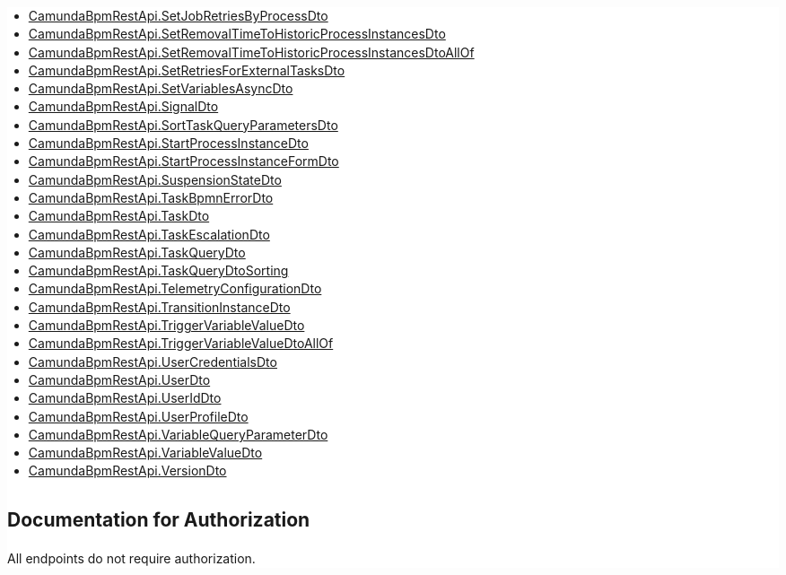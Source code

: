  - [CamundaBpmRestApi.SetJobRetriesByProcessDto](docs/SetJobRetriesByProcessDto.md)
 - [CamundaBpmRestApi.SetRemovalTimeToHistoricProcessInstancesDto](docs/SetRemovalTimeToHistoricProcessInstancesDto.md)
 - [CamundaBpmRestApi.SetRemovalTimeToHistoricProcessInstancesDtoAllOf](docs/SetRemovalTimeToHistoricProcessInstancesDtoAllOf.md)
 - [CamundaBpmRestApi.SetRetriesForExternalTasksDto](docs/SetRetriesForExternalTasksDto.md)
 - [CamundaBpmRestApi.SetVariablesAsyncDto](docs/SetVariablesAsyncDto.md)
 - [CamundaBpmRestApi.SignalDto](docs/SignalDto.md)
 - [CamundaBpmRestApi.SortTaskQueryParametersDto](docs/SortTaskQueryParametersDto.md)
 - [CamundaBpmRestApi.StartProcessInstanceDto](docs/StartProcessInstanceDto.md)
 - [CamundaBpmRestApi.StartProcessInstanceFormDto](docs/StartProcessInstanceFormDto.md)
 - [CamundaBpmRestApi.SuspensionStateDto](docs/SuspensionStateDto.md)
 - [CamundaBpmRestApi.TaskBpmnErrorDto](docs/TaskBpmnErrorDto.md)
 - [CamundaBpmRestApi.TaskDto](docs/TaskDto.md)
 - [CamundaBpmRestApi.TaskEscalationDto](docs/TaskEscalationDto.md)
 - [CamundaBpmRestApi.TaskQueryDto](docs/TaskQueryDto.md)
 - [CamundaBpmRestApi.TaskQueryDtoSorting](docs/TaskQueryDtoSorting.md)
 - [CamundaBpmRestApi.TelemetryConfigurationDto](docs/TelemetryConfigurationDto.md)
 - [CamundaBpmRestApi.TransitionInstanceDto](docs/TransitionInstanceDto.md)
 - [CamundaBpmRestApi.TriggerVariableValueDto](docs/TriggerVariableValueDto.md)
 - [CamundaBpmRestApi.TriggerVariableValueDtoAllOf](docs/TriggerVariableValueDtoAllOf.md)
 - [CamundaBpmRestApi.UserCredentialsDto](docs/UserCredentialsDto.md)
 - [CamundaBpmRestApi.UserDto](docs/UserDto.md)
 - [CamundaBpmRestApi.UserIdDto](docs/UserIdDto.md)
 - [CamundaBpmRestApi.UserProfileDto](docs/UserProfileDto.md)
 - [CamundaBpmRestApi.VariableQueryParameterDto](docs/VariableQueryParameterDto.md)
 - [CamundaBpmRestApi.VariableValueDto](docs/VariableValueDto.md)
 - [CamundaBpmRestApi.VersionDto](docs/VersionDto.md)


## Documentation for Authorization

All endpoints do not require authorization.
